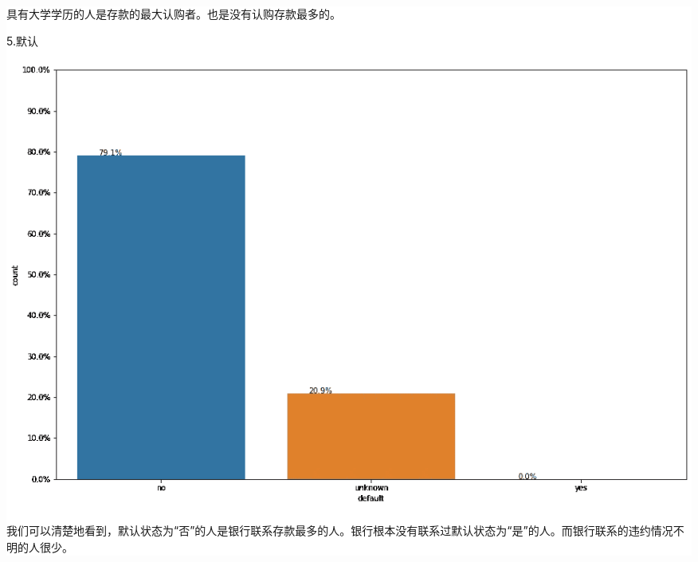 具有大学学历的人是存款的最大认购者。也是没有认购存款最多的。

5.默认

![](img/88b760606c6c54b30295e0143f55acd9.png)

我们可以清楚地看到，默认状态为“否”的人是银行联系存款最多的人。银行根本没有联系过默认状态为“是”的人。而银行联系的违约情况不明的人很少。
